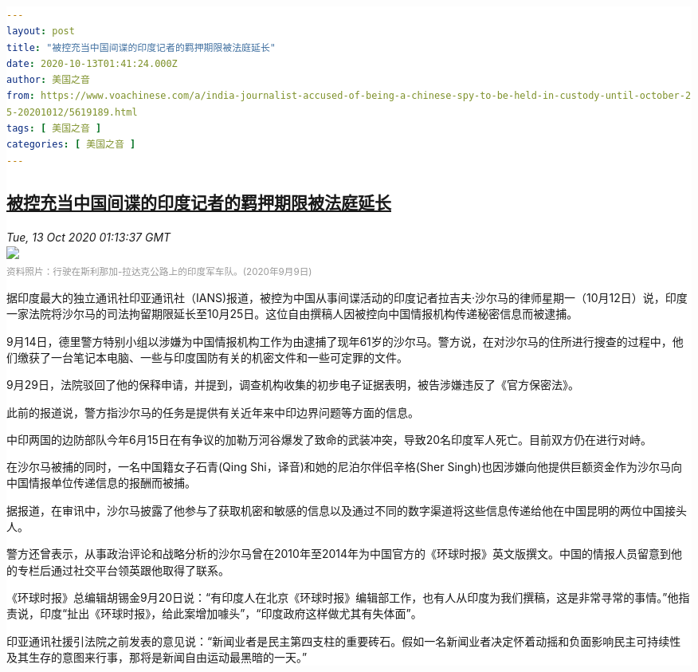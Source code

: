 ```yaml
---
layout: post
title: "被控充当中国间谍的印度记者的羁押期限被法庭延长"
date: 2020-10-13T01:41:24.000Z
author: 美国之音
from: https://www.voachinese.com/a/india-journalist-accused-of-being-a-chinese-spy-to-be-held-in-custody-until-october-25-20201012/5619189.html
tags: [ 美国之音 ]
categories: [ 美国之音 ]
---
```


[被控充当中国间谍的印度记者的羁押期限被法庭延长](https://www.voachinese.com/a/india-journalist-accused-of-being-a-chinese-spy-to-be-held-in-custody-until-october-25-20201012/5619189.html)
------

<div>
<div><i>Tue, 13 Oct 2020 01:13:37 GMT</i></div><img src="https://images.weserv.nl?url=gdb.voanews.com/D9DD0AD0-CAA2-4056-849E-287C59011D1B_cx0_cy10_cw0_r1_s_w900.jpg" width="100%"><div><small style="color: #999;">资料照片：行驶在斯利那加-拉达克公路上的印度军车队。(2020年9月9日)</small></div><p>据印度最大的独立通讯社印亚通讯社（IANS)报道，被控为中国从事间谍活动的印度记者拉吉夫·沙尔马的律师星期一（10月12日）说，印度一家法院将沙尔马的司法拘留期限延长至10月25日。这位自由撰稿人因被控向中国情报机构传递秘密信息而被逮捕。</p><p>9月14日，德里警方特别小组以涉嫌为中国情报机构工作为由逮捕了现年61岁的沙尔马。警方说，在对沙尔马的住所进行搜查的过程中，他们缴获了一台笔记本电脑、一些与印度国防有关的机密文件和一些可定罪的文件。</p><p>9月29日，法院驳回了他的保释申请，并提到，调查机构收集的初步电子证据表明，被告涉嫌违反了《官方保密法》。</p><p>此前的报道说，警方指沙尔马的任务是提供有关近年来中印边界问题等方面的信息。</p><p>中印两国的边防部队今年6月15日在有争议的加勒万河谷爆发了致命的武装冲突，导致20名印度军人死亡。目前双方仍在进行对峙。</p><p>在沙尔马被捕的同时，一名中国籍女子石青(Qing Shi，译音)和她的尼泊尔伴侣辛格(Sher Singh)也因涉嫌向他提供巨额资金作为沙尔马向中国情报单位传递信息的报酬而被捕。 </p><p>据报道，在审讯中，沙尔马披露了他参与了获取机密和敏感的信息以及通过不同的数字渠道将这些信息传递给他在中国昆明的两位中国接头人。</p><p>警方还曾表示，从事政治评论和战略分析的沙尔马曾在2010年至2014年为中国官方的《环球时报》英文版撰文。中国的情报人员留意到他的专栏后通过社交平台领英跟他取得了联系。</p><p>《环球时报》总编辑胡锡金9月20日说：“有印度人在北京《环球时报》编辑部工作，也有人从印度为我们撰稿，这是非常寻常的事情。”他指责说，印度“扯出《环球时报》，给此案增加噱头”，“印度政府这样做尤其有失体面”。</p><p>印亚通讯社援引法院之前发表的意见说：“新闻业者是民主第四支柱的重要砖石。假如一名新闻业者决定怀着动摇和负面影响民主可持续性及其生存的意图来行事，那将是新闻自由运动最黑暗的一天。”</p>
</div>
